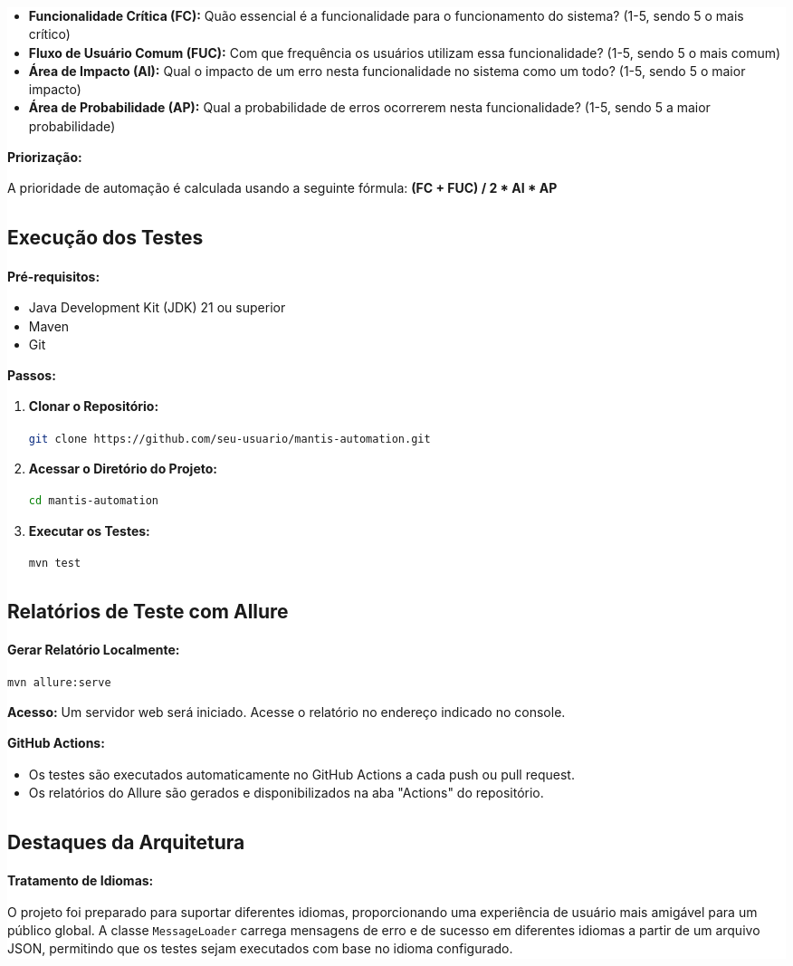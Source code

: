 - **Funcionalidade Crítica (FC):** Quão essencial é a funcionalidade para o funcionamento do sistema? (1-5, sendo 5 o mais crítico)
- **Fluxo de Usuário Comum (FUC):** Com que frequência os usuários utilizam essa funcionalidade? (1-5, sendo 5 o mais comum)
- **Área de Impacto (AI):** Qual o impacto de um erro nesta funcionalidade no sistema como um todo? (1-5, sendo 5 o maior impacto)
- **Área de Probabilidade (AP):** Qual a probabilidade de erros ocorrerem nesta funcionalidade? (1-5, sendo 5 a maior probabilidade)

**Priorização:**

A prioridade de automação é calculada usando a seguinte fórmula: **(FC + FUC) / 2 * AI * AP**

## Execução dos Testes

**Pré-requisitos:**

* Java Development Kit (JDK) 21 ou superior
* Maven 
* Git

**Passos:**

1. **Clonar o  Repositório:** 
   ```bash
   git clone https://github.com/seu-usuario/mantis-automation.git
   ```
2. **Acessar o  Diretório do  Projeto:**
   ```bash
   cd mantis-automation
   ```
3. **Executar os  Testes:**
   ```bash
   mvn test
   ```

## Relatórios de  Teste com  Allure

**Gerar Relatório Localmente:**

```bash
mvn allure:serve
```

**Acesso:** Um  servidor web será iniciado. Acesse o  relatório no  endereço indicado no  console.

**GitHub Actions:**

* Os testes são  executados automaticamente no  GitHub Actions a  cada push ou  pull request.
* Os relatórios do  Allure são  gerados e  disponibilizados na  aba "Actions" do  repositório.

## Destaques da Arquitetura

**Tratamento de Idiomas:**

O projeto foi preparado para suportar diferentes idiomas, proporcionando uma experiência de  usuário mais amigável para um  público global. A  classe `MessageLoader` carrega mensagens de  erro e  de  sucesso em  diferentes idiomas a  partir de  um  arquivo JSON, permitindo que os  testes sejam executados com  base no  idioma configurado.
